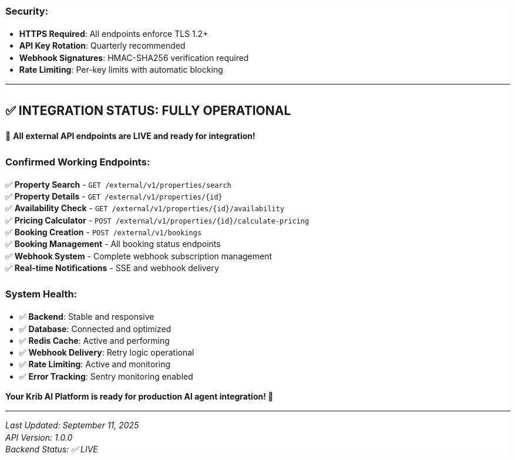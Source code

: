 ### **Security:**
- **HTTPS Required**: All endpoints enforce TLS 1.2+
- **API Key Rotation**: Quarterly recommended
- **Webhook Signatures**: HMAC-SHA256 verification required
- **Rate Limiting**: Per-key limits with automatic blocking

---

## ✅ **INTEGRATION STATUS: FULLY OPERATIONAL**

🎉 **All external API endpoints are LIVE and ready for integration!**

### **Confirmed Working Endpoints:**
✅ **Property Search** - `GET /external/v1/properties/search`  
✅ **Property Details** - `GET /external/v1/properties/{id}`  
✅ **Availability Check** - `GET /external/v1/properties/{id}/availability`  
✅ **Pricing Calculator** - `POST /external/v1/properties/{id}/calculate-pricing`  
✅ **Booking Creation** - `POST /external/v1/bookings`  
✅ **Booking Management** - All booking status endpoints  
✅ **Webhook System** - Complete webhook subscription management  
✅ **Real-time Notifications** - SSE and webhook delivery  

### **System Health:**
- ✅ **Backend**: Stable and responsive
- ✅ **Database**: Connected and optimized  
- ✅ **Redis Cache**: Active and performing
- ✅ **Webhook Delivery**: Retry logic operational
- ✅ **Rate Limiting**: Active and monitoring
- ✅ **Error Tracking**: Sentry monitoring enabled

**Your Krib AI Platform is ready for production AI agent integration! 🚀**

---

*Last Updated: September 11, 2025*  
*API Version: 1.0.0*  
*Backend Status: ✅ LIVE*
